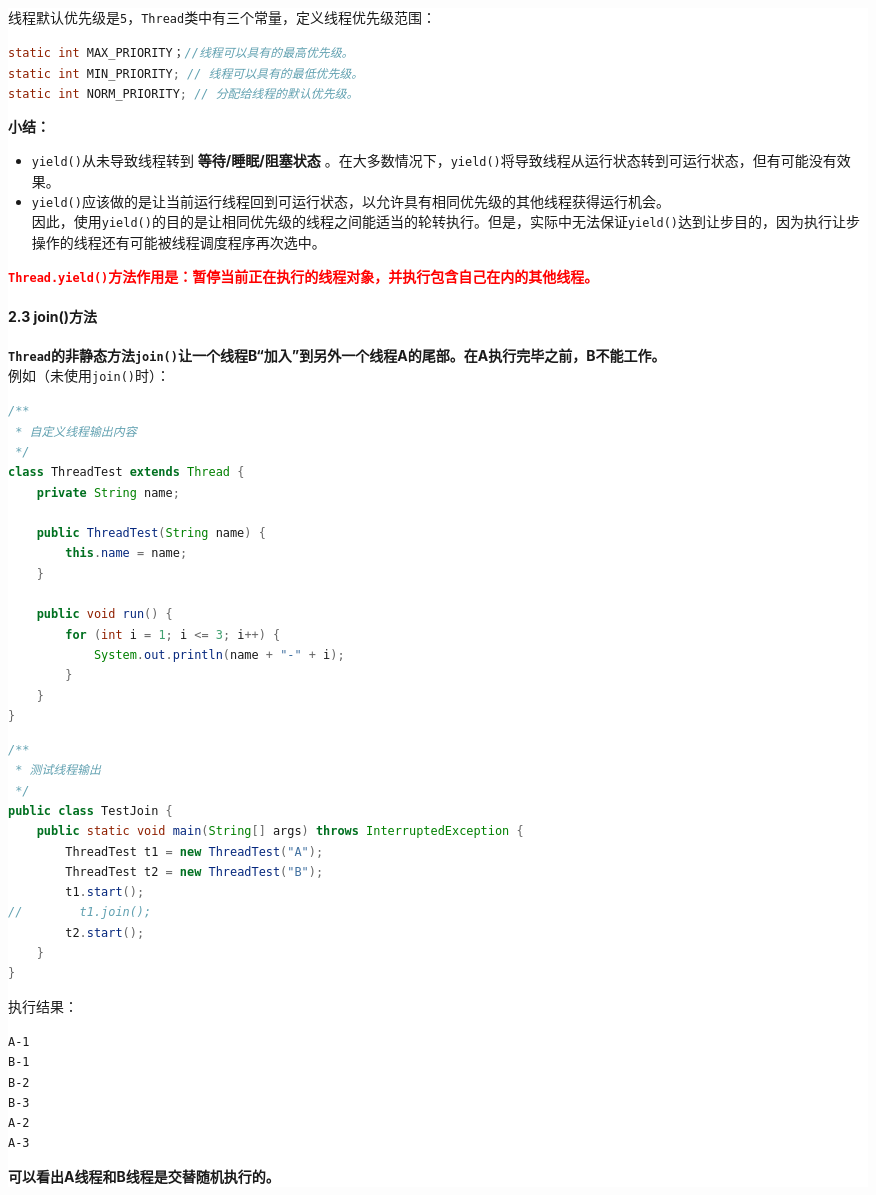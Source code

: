 线程默认优先级是`5`，`Thread`类中有三个常量，定义线程优先级范围：
```java
static int MAX_PRIORITY；//线程可以具有的最高优先级。
static int MIN_PRIORITY; // 线程可以具有的最低优先级。
static int NORM_PRIORITY; // 分配给线程的默认优先级。
```

**小结：**   
- `yield()`从未导致线程转到 **等待/睡眠/阻塞状态** 。在大多数情况下，`yield()`将导致线程从运行状态转到可运行状态，但有可能没有效果。
- `yield()`应该做的是让当前运行线程回到可运行状态，以允许具有相同优先级的其他线程获得运行机会。  
因此，使用`yield()`的目的是让相同优先级的线程之间能适当的轮转执行。但是，实际中无法保证`yield()`达到让步目的，因为执行让步操作的线程还有可能被线程调度程序再次选中。

**<font color="red">`Thread.yield()`方法作用是：暂停当前正在执行的线程对象，并执行包含自己在内的其他线程。</font>**

#### 2.3 join()方法
**`Thread`的非静态方法`join()`让一个线程B“加入”到另外一个线程A的尾部。在A执行完毕之前，B不能工作。**  
例如（未使用`join()`时）：
```java
/**
 * 自定义线程输出内容
 */
class ThreadTest extends Thread {
    private String name;

    public ThreadTest(String name) {
        this.name = name;
    }

    public void run() {
        for (int i = 1; i <= 3; i++) {
            System.out.println(name + "-" + i);
        }
    }
}
```
```java
/**
 * 测试线程输出
 */
public class TestJoin {
    public static void main(String[] args) throws InterruptedException {
        ThreadTest t1 = new ThreadTest("A");
        ThreadTest t2 = new ThreadTest("B");
        t1.start();
//        t1.join();
        t2.start();
    }
}
```
执行结果：
```
A-1
B-1
B-2
B-3
A-2
A-3
```
**可以看出A线程和B线程是交替随机执行的。**
